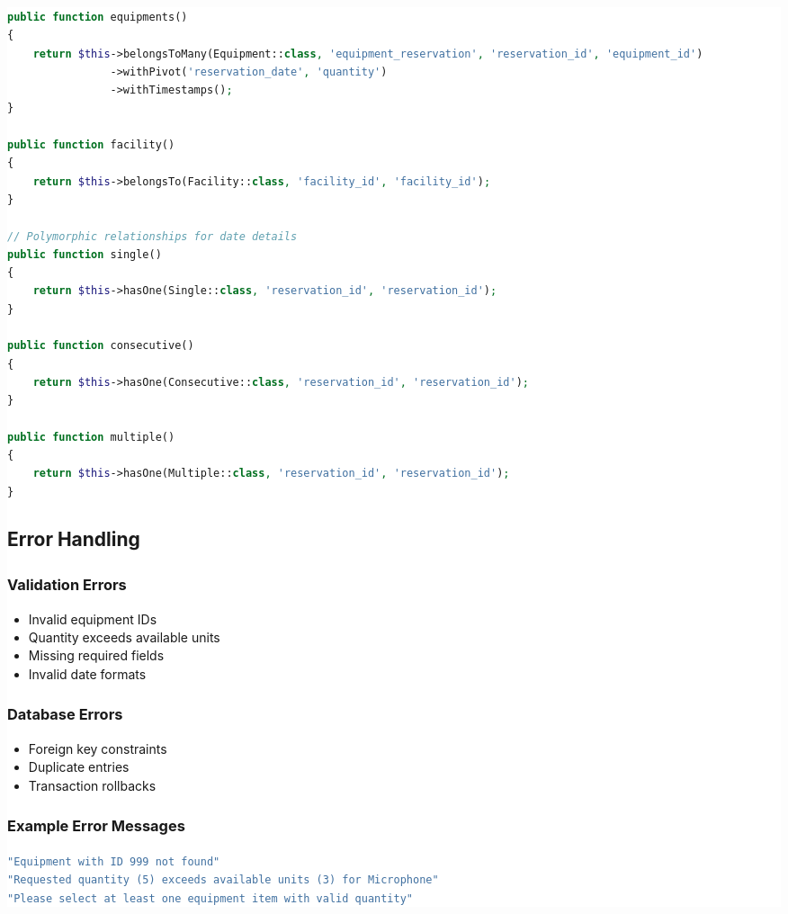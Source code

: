 ```php
public function equipments()
{
    return $this->belongsToMany(Equipment::class, 'equipment_reservation', 'reservation_id', 'equipment_id')
                ->withPivot('reservation_date', 'quantity')
                ->withTimestamps();
}

public function facility()
{
    return $this->belongsTo(Facility::class, 'facility_id', 'facility_id');
}

// Polymorphic relationships for date details
public function single()
{
    return $this->hasOne(Single::class, 'reservation_id', 'reservation_id');
}

public function consecutive()
{
    return $this->hasOne(Consecutive::class, 'reservation_id', 'reservation_id');
}

public function multiple()
{
    return $this->hasOne(Multiple::class, 'reservation_id', 'reservation_id');
}
```

## Error Handling

### Validation Errors

-   Invalid equipment IDs
-   Quantity exceeds available units
-   Missing required fields
-   Invalid date formats

### Database Errors

-   Foreign key constraints
-   Duplicate entries
-   Transaction rollbacks

### Example Error Messages

```php
"Equipment with ID 999 not found"
"Requested quantity (5) exceeds available units (3) for Microphone"
"Please select at least one equipment item with valid quantity"
```
